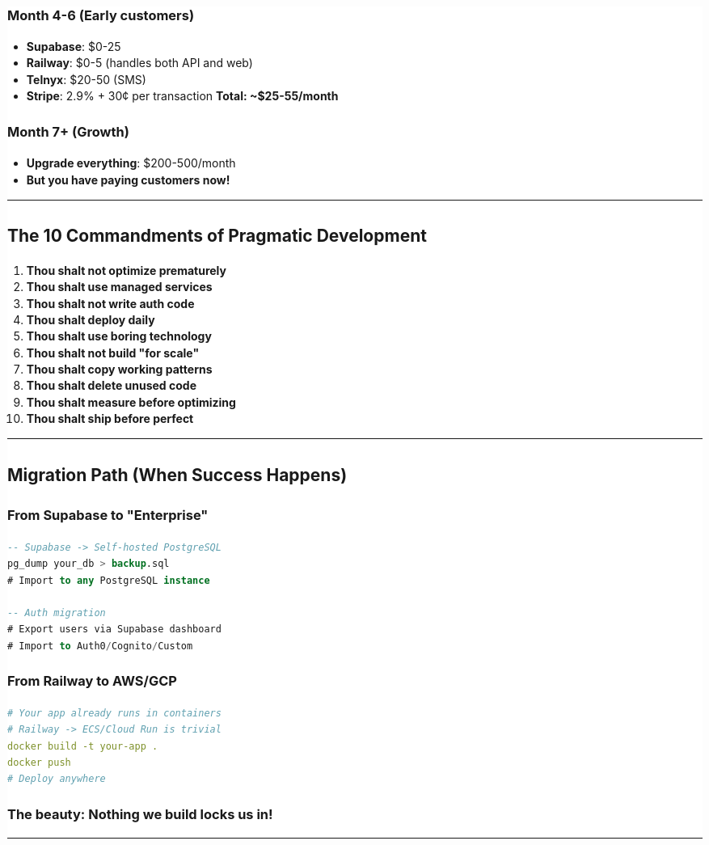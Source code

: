 ### Month 4-6 (Early customers)
- **Supabase**: $0-25
- **Railway**: $0-5 (handles both API and web)
- **Telnyx**: $20-50 (SMS)
- **Stripe**: 2.9% + 30¢ per transaction
**Total: ~$25-55/month**

### Month 7+ (Growth)
- **Upgrade everything**: $200-500/month
- **But you have paying customers now!**

---

## The 10 Commandments of Pragmatic Development

1. **Thou shalt not optimize prematurely**
2. **Thou shalt use managed services**
3. **Thou shalt not write auth code**
4. **Thou shalt deploy daily**
5. **Thou shalt use boring technology**
6. **Thou shalt not build "for scale"**
7. **Thou shalt copy working patterns**
8. **Thou shalt delete unused code**
9. **Thou shalt measure before optimizing**
10. **Thou shalt ship before perfect**

---

## Migration Path (When Success Happens)

### From Supabase to "Enterprise"
```sql
-- Supabase -> Self-hosted PostgreSQL
pg_dump your_db > backup.sql
# Import to any PostgreSQL instance

-- Auth migration
# Export users via Supabase dashboard
# Import to Auth0/Cognito/Custom
```

### From Railway to AWS/GCP
```yaml
# Your app already runs in containers
# Railway -> ECS/Cloud Run is trivial
docker build -t your-app .
docker push
# Deploy anywhere
```

### The beauty: Nothing we build locks us in!

---